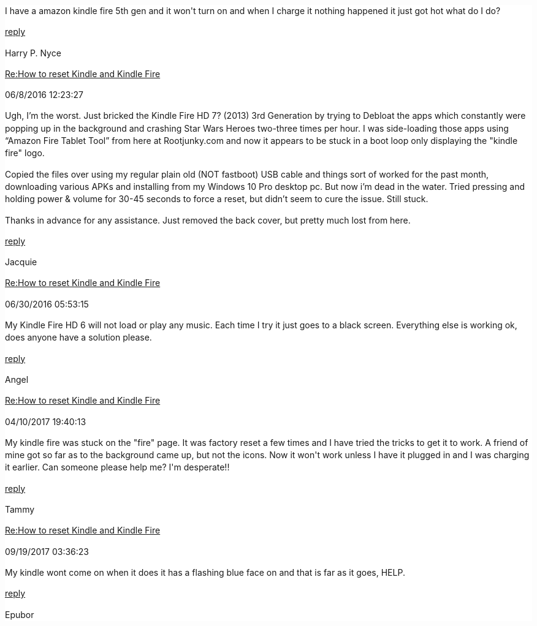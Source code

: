 I have a amazon kindle fire 5th gen and it won't turn on and when I charge it nothing happened it just got hot what do I do?

[reply](https://tools.techidaily.com/epubor/products/) 

Harry P. Nyce

[Re:How to reset Kindle and Kindle Fire](https://tools.techidaily.com/epubor/products/)

06/8/2016 12:23:27

Ugh, I’m the worst. Just bricked the Kindle Fire HD 7? (2013) 3rd Generation by trying to Debloat the apps which constantly were popping up in the background and crashing Star Wars Heroes two-three times per hour. I was side-loading those apps using “Amazon Fire Tablet Tool” from here at Rootjunky.com and now it appears to be stuck in a boot loop only displaying the "kindle fire" logo.

 Copied the files over using my regular plain old (NOT fastboot) USB cable and things sort of worked for the past month, downloading various APKs and installing from my Windows 10 Pro desktop pc. But now i’m dead in the water. Tried pressing and holding power & volume for 30-45 seconds to force a reset, but didn’t seem to cure the issue. Still stuck.

 Thanks in advance for any assistance. Just removed the back cover, but pretty much lost from here.

[reply](https://tools.techidaily.com/epubor/products/) 

Jacquie

[Re:How to reset Kindle and Kindle Fire](https://tools.techidaily.com/epubor/products/)

06/30/2016 05:53:15

My Kindle Fire HD 6 will not load or play any music. Each time I try it just goes to a black screen. Everything else is working ok, does anyone have a solution please.

[reply](https://tools.techidaily.com/epubor/products/) 

Angel 

[Re:How to reset Kindle and Kindle Fire](https://tools.techidaily.com/epubor/products/)

04/10/2017 19:40:13

My kindle fire was stuck on the "fire" page. It was factory reset a few times and I have tried the tricks to get it to work. A friend of mine got so far as to the background came up, but not the icons. Now it won't work unless I have it plugged in and I was charging it earlier. Can someone please help me? I'm desperate!!   

[reply](https://tools.techidaily.com/epubor/products/) 

Tammy

[Re:How to reset Kindle and Kindle Fire](https://tools.techidaily.com/epubor/products/)

09/19/2017 03:36:23

My kindle wont come on when it does it has a flashing blue face on and that is far as it goes, HELP.

[reply](https://tools.techidaily.com/epubor/products/) 

Epubor
